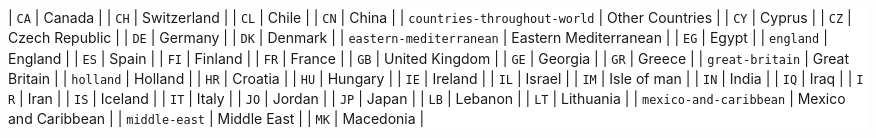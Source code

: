 | `CA` | Canada |
| `CH` | Switzerland |
| `CL` | Chile |
| `CN` | China |
| `countries-throughout-world` | Other Countries |
| `CY` | Cyprus |
| `CZ` | Czech Republic |
| `DE` | Germany |
| `DK` | Denmark |
| `eastern-mediterranean` | Eastern Mediterranean |
| `EG` | Egypt |
| `england` | England |
| `ES` | Spain |
| `FI` | Finland |
| `FR` | France |
| `GB` | United Kingdom |
| `GE` | Georgia |
| `GR` | Greece |
| `great-britain` | Great Britain |
| `holland` | Holland |
| `HR` | Croatia |
| `HU` | Hungary |
| `IE` | Ireland |
| `IL` | Israel |
| `IM` | Isle of man |
| `IN` | India |
| `IQ` | Iraq |
| `IR` | Iran |
| `IS` | Iceland |
| `IT` | Italy |
| `JO` | Jordan |
| `JP` | Japan |
| `LB` | Lebanon |
| `LT` | Lithuania |
| `mexico-and-caribbean` | Mexico and Caribbean |
| `middle-east` | Middle East |
| `MK` | Macedonia |